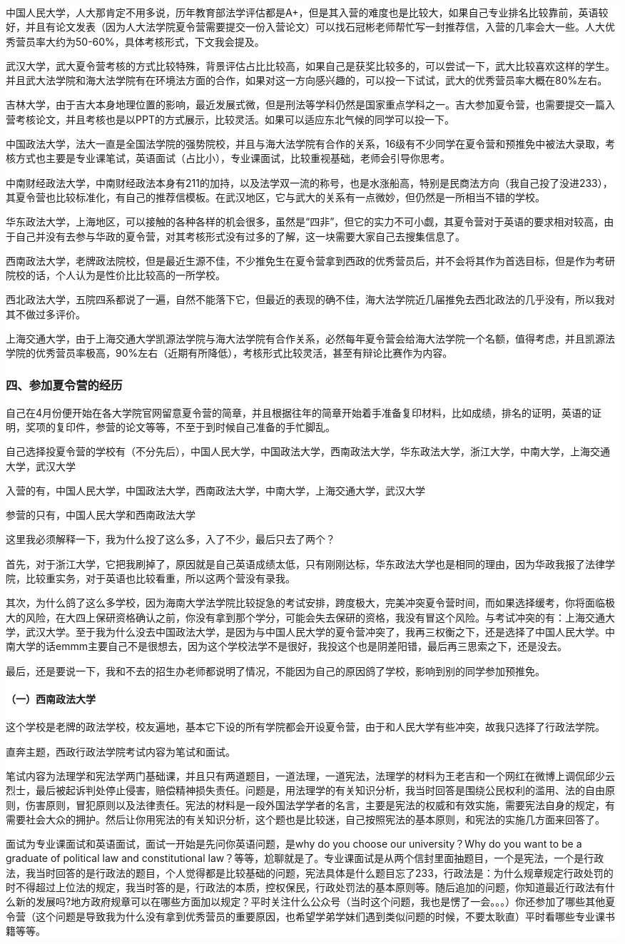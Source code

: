 中国人民大学，人大那肯定不用多说，历年教育部法学评估都是A+，但是其入营的难度也是比较大，如果自己专业排名比较靠前，英语较好，并且有论文发表（因为人大法学院夏令营需要提交一份入营论文）可以找石冠彬老师帮忙写一封推荐信，入营的几率会大一些。人大优秀营员率大约为50-60%，具体考核形式，下文我会提及。

武汉大学，武大夏令营考核的方式比较特殊，背景评估占比比较高，如果自己是获奖比较多的，可以尝试一下，武大比较喜欢这样的学生。并且武大法学院和海大法学院有在环境法方面的合作，如果对这一方向感兴趣的，可以投一下试试，武大的优秀营员率大概在80%左右。

吉林大学，由于吉大本身地理位置的影响，最近发展式微，但是刑法等学科仍然是国家重点学科之一。吉大参加夏令营，也需要提交一篇入营考核论文，并且考核也是以PPT的方式展示，比较灵活。如果可以适应东北气候的同学可以投一下。

中国政法大学，法大一直是全国法学院的强势院校，并且与海大法学院有合作的关系，16级有不少同学在夏令营和预推免中被法大录取，考核方式也主要是专业课笔试，英语面试（占比小），专业课面试，比较重视基础，老师会引导你思考。

中南财经政法大学，中南财经政法本身有211的加持，以及法学双一流的称号，也是水涨船高，特别是民商法方向（我自己投了没进233），其夏令营也比较标准化，有自己的推荐信模板。在武汉地区，它与武大的关系有一点微妙，但仍然是一所相当不错的学校。

华东政法大学，上海地区，可以接触的各种各样的机会很多，虽然是“四非”，但它的实力不可小觑，其夏令营对于英语的要求相对较高，由于自己并没有去参与华政的夏令营，对其考核形式没有过多的了解，这一块需要大家自己去搜集信息了。

西南政法大学，老牌政法院校，但是最近生源不佳，不少推免生在夏令营拿到西政的优秀营员后，并不会将其作为首选目标，但是作为考研院校的话，个人认为是性价比比较高的一所学校。

西北政法大学，五院四系都说了一遍，自然不能落下它，但最近的表现的确不佳，海大法学院近几届推免去西北政法的几乎没有，所以我对其不做过多评价。

上海交通大学，由于上海交通大学凯源法学院与海大法学院有合作关系，必然每年夏令营会给海大法学院一个名额，值得考虑，并且凯源法学院的优秀营员率极高，90%左右（近期有所降低），考核形式比较灵活，甚至有辩论比赛作为内容。

### 四、参加夏令营的经历

自己在4月份便开始在各大学院官网留意夏令营的简章，并且根据往年的简章开始着手准备复印材料，比如成绩，排名的证明，英语的证明，奖项的复印件，参营的论文等等，不至于到时候自己准备的手忙脚乱。

自己选择投夏令营的学校有（不分先后），中国人民大学，中国政法大学，西南政法大学，华东政法大学，浙江大学，中南大学，上海交通大学，武汉大学

入营的有，中国人民大学，中国政法大学，西南政法大学，中南大学，上海交通大学，武汉大学

参营的只有，中国人民大学和西南政法大学

这里我必须解释一下，我为什么投了这么多，入了不少，最后只去了两个？

首先，对于浙江大学，它把我刷掉了，原因就是自己英语成绩太低，只有刚刚达标，华东政法大学也是相同的理由，因为华政我报了法律学院，比较重实务，对于英语也比较看重，所以这两个营没有录我。

其次，为什么鸽了这么多学校，因为海南大学法学院比较捉急的考试安排，跨度极大，完美冲突夏令营时间，而如果选择缓考，你将面临极大的风险，在大四上保研资格确认之前，你没有拿到那个学分，可能会失去保研的资格，我没有冒这个风险。与考试冲突的有：上海交通大学，武汉大学。至于我为什么没去中国政法大学，是因为与中国人民大学的夏令营冲突了，我再三权衡之下，还是选择了中国人民大学。中南大学的话emmm主要自己不是很想去，因为这个学校法学不是很好，我投这个也是阴差阳错，最后再三思索之下，还是没去。

最后，还是要说一下，我和不去的招生办老师都说明了情况，不能因为自己的原因鸽了学校，影响到别的同学参加预推免。

#### （一）西南政法大学

这个学校是老牌的政法学校，校友遍地，基本它下设的所有学院都会开设夏令营，由于和人民大学有些冲突，故我只选择了行政法学院。

直奔主题，西政行政法学院考试内容为笔试和面试。

笔试内容为法理学和宪法学两门基础课，并且只有两道题目，一道法理，一道宪法，法理学的材料为王老吉和一个网红在微博上调侃邱少云烈士，最后被起诉判处停止侵害，赔偿精神损失责任。问题是，用法理学的有关知识分析，我当时回答是围绕公民权利的滥用、法的自由原则，伤害原则，冒犯原则以及法律责任。宪法的材料是一段外国法学学者的名言，主要是宪法的权威和有效实施，需要宪法自身的规定，有需要社会大众的拥护。然后让你用宪法的有关知识分析，这个题也是比较迷，自己按照宪法的基本原则，和宪法的实施几方面来回答了。

面试为专业课面试和英语面试，面试一开始是先问你英语问题，是why do you choose our university？Why do you want to be a graduate of political law and constitutional law？等等，尬聊就是了。专业课面试是从两个信封里面抽题目，一个是宪法，一个是行政法，我当时回答的是行政法的题目，个人觉得都是比较基础的问题，宪法具体是什么题目忘了233，行政法是：为什么规章规定行政处罚的时不得超过上位法的规定，我当时答的是，行政法的本质，控权保民，行政处罚法的基本原则等。随后追加的问题，你知道最近行政法有什么新的发展吗?地方政府规章可以在哪些方面加以规定？平时关注什么公众号（当时这个问题，我也是愣了一会。。。）你还参加了哪些其他夏令营（这个问题是导致我为什么没有拿到优秀营员的重要原因，也希望学弟学妹们遇到类似问题的时候，不要太耿直）平时看哪些专业课书籍等等。
